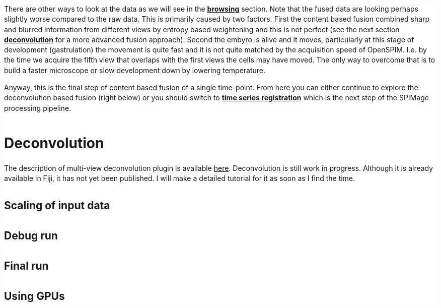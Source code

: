There are other ways to look at the data as we will see in the
[**browsing**](Browsing "wikilink") section. Note that the fused data
are looking perhaps slightly worse compared to the raw data. This is
primarily caused by two factors. First the content based fusion combined
sharp and blurred information from different views by entropy based
weightening and this is not perfect (see the next section
[**deconvolution**](Fusion#Deconvolution "wikilink") for a more advanced
fusion approach). Second the embyro is alive and it moves, particularly
at this stage of development (gastrulation) the movement is quite fast
and it is not quite matched by the acquisition speed of OpenSPIM. I.e.
by the time we acquire the fifth view that overlaps with the first views
the cells may have moved. The only way to overcome that is to build a
faster microscope or slow development down by lowering temperature.

Anyway, this is the final step of [content based
fusion](Fusion#Content_based_fusion "wikilink") of a single time-point.
From here you can either continue to explore the deconvolution based
fusion (right below) or you should switch to [**time series
registration**](Timelapse_Registration "wikilink") which is the next
step of the SPIMage processing pipeline.

# Deconvolution

The description of multi-view deconvolution plugin is available
[here](http://fiji.sc/Multi-View_Deconvolution). Deconvolution is still
work in progress. Although it is already available in Fiji, it has not
yet been published. I will make a detailed tutorial for it as soon as I
find the time.

## Scaling of input data

## Debug run

## Final run

## Using GPUs
